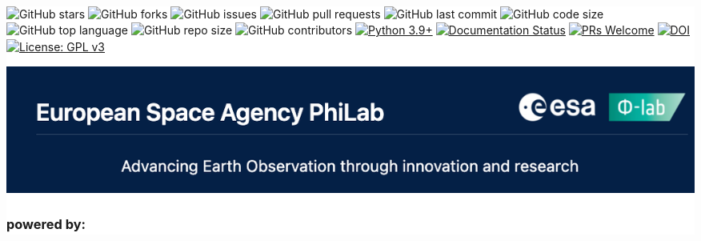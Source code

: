 ![GitHub stars](https://img.shields.io/github/stars/ESA-PhiLab/pynas.svg)
![GitHub forks](https://img.shields.io/github/forks/ESA-PhiLab/pynas.svg)
![GitHub issues](https://img.shields.io/github/issues/ESA-PhiLab/pynas.svg)
![GitHub pull requests](https://img.shields.io/github/issues-pr/ESA-PhiLab/pynas.svg)
![GitHub last commit](https://img.shields.io/github/last-commit/ESA-PhiLab/pynas.svg)
![GitHub code size](https://img.shields.io/github/languages/code-size/ESA-PhiLab/pynas.svg)
![GitHub top language](https://img.shields.io/github/languages/top/ESA-PhiLab/pynas.svg)
![GitHub repo size](https://img.shields.io/github/repo-size/ESA-PhiLab/pynas.svg)
![GitHub contributors](https://img.shields.io/github/contributors/ESA-PhiLab/pynas.svg)
[![Python 3.9+](https://img.shields.io/badge/python-3.9+-blue.svg)](https://www.python.org/downloads/)
[![Documentation Status](https://img.shields.io/badge/docs-latest-green.svg)](https://github.com/ESA-PhiLab/pynas/wiki)
[![PRs Welcome](https://img.shields.io/badge/PRs-welcome-brightgreen.svg)](https://makeapullrequest.com)
[![DOI](https://zenodo.org/badge/DOI/10.5281/zenodo.15332053.svg)](https://doi.org/10.5281/zenodo.15332053)
[![License: GPL v3](https://img.shields.io/badge/License-GPLv3-blue.svg)](https://www.gnu.org/licenses/gpl-3.0)


<p align="right">
<img src="./docs/images/banner.png" alt="ESA-PhiLab Logo" width="2500" style='margin-bottom: 0em;'/>
</p>

### powered by:

<p align="center">